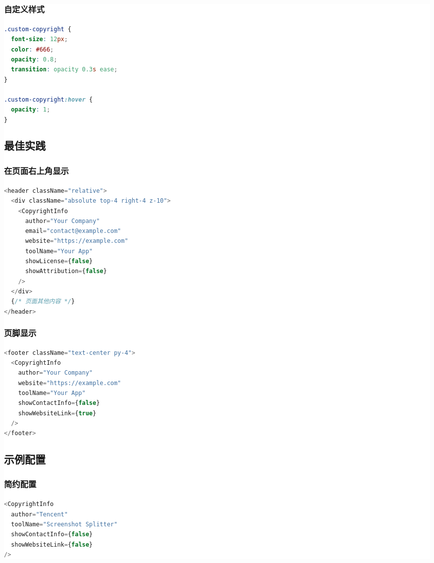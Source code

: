### 自定义样式
```css
.custom-copyright {
  font-size: 12px;
  color: #666;
  opacity: 0.8;
  transition: opacity 0.3s ease;
}

.custom-copyright:hover {
  opacity: 1;
}
```

## 最佳实践

### 在页面右上角显示
```typescript
<header className="relative">
  <div className="absolute top-4 right-4 z-10">
    <CopyrightInfo
      author="Your Company"
      email="contact@example.com"
      website="https://example.com"
      toolName="Your App"
      showLicense={false}
      showAttribution={false}
    />
  </div>
  {/* 页面其他内容 */}
</header>
```

### 页脚显示
```typescript
<footer className="text-center py-4">
  <CopyrightInfo
    author="Your Company"
    website="https://example.com"
    toolName="Your App"
    showContactInfo={false}
    showWebsiteLink={true}
  />
</footer>
```

## 示例配置

### 简约配置
```typescript
<CopyrightInfo
  author="Tencent"
  toolName="Screenshot Splitter"
  showContactInfo={false}
  showWebsiteLink={false}
/>
```
